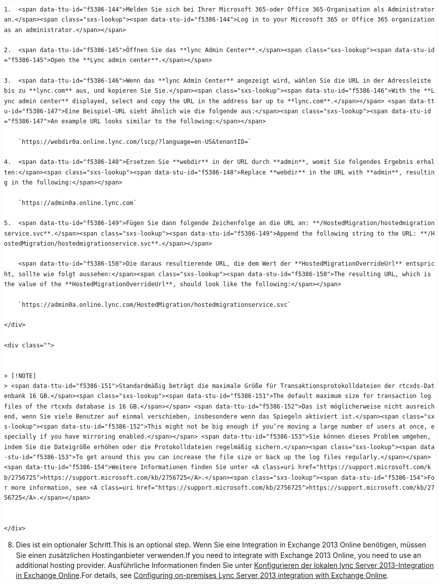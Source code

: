     1.  <span data-ttu-id="f5386-144">Melden Sie sich bei Ihrer Microsoft 365-oder Office 365-Organisation als Administrator an.</span><span class="sxs-lookup"><span data-stu-id="f5386-144">Log in to your Microsoft 365 or Office 365 organization as an administrator.</span></span>
    
    2.  <span data-ttu-id="f5386-145">Öffnen Sie das **lync Admin Center**.</span><span class="sxs-lookup"><span data-stu-id="f5386-145">Open the **Lync admin center**.</span></span>
    
    3.  <span data-ttu-id="f5386-146">Wenn das **lync Admin Center** angezeigt wird, wählen Sie die URL in der Adressleiste bis zu **lync.com** aus, und kopieren Sie Sie.</span><span class="sxs-lookup"><span data-stu-id="f5386-146">With the **Lync admin center** displayed, select and copy the URL in the address bar up to **lync.com**.</span></span> <span data-ttu-id="f5386-147">Eine Beispiel-URL sieht ähnlich wie die folgende aus:</span><span class="sxs-lookup"><span data-stu-id="f5386-147">An example URL looks similar to the following:</span></span>
        
        `https://webdir0a.online.lync.com/lscp/?language=en-US&tenantID=`
    
    4.  <span data-ttu-id="f5386-148">Ersetzen Sie **webdir** in der URL durch **admin**, womit Sie folgendes Ergebnis erhalten:</span><span class="sxs-lookup"><span data-stu-id="f5386-148">Replace **webdir** in the URL with **admin**, resulting in the following:</span></span>
        
        `https://admin0a.online.lync.com`
    
    5.  <span data-ttu-id="f5386-149">Fügen Sie dann folgende Zeichenfolge an die URL an: **/HostedMigration/hostedmigrationservice.svc**.</span><span class="sxs-lookup"><span data-stu-id="f5386-149">Append the following string to the URL: **/HostedMigration/hostedmigrationservice.svc**.</span></span>
        
        <span data-ttu-id="f5386-150">Die daraus resultierende URL, die dem Wert der **HostedMigrationOverrideUrl** entspricht, sollte wie folgt aussehen:</span><span class="sxs-lookup"><span data-stu-id="f5386-150">The resulting URL, which is the value of the **HostedMigrationOverrideUrl**, should look like the following:</span></span>
        
        `https://admin0a.online.lync.com/HostedMigration/hostedmigrationservice.svc`
    
    </div>
    
    <div class="">
    

    > [!NOTE]  
    > <span data-ttu-id="f5386-151">Standardmäßig beträgt die maximale Größe für Transaktionsprotokolldateien der rtcxds-Datenbank 16 GB.</span><span class="sxs-lookup"><span data-stu-id="f5386-151">The default maximum size for transaction log files of the rtcxds database is 16 GB.</span></span> <span data-ttu-id="f5386-152">Das ist möglicherweise nicht ausreichend, wenn Sie viele Benutzer auf einmal verschieben, insbesondere wenn das Spiegeln aktiviert ist.</span><span class="sxs-lookup"><span data-stu-id="f5386-152">This might not be big enough if you’re moving a large number of users at once, especially if you have mirroring enabled.</span></span> <span data-ttu-id="f5386-153">Sie können dieses Problem umgehen, indem Sie die Dateigröße erhöhen oder die Protokolldateien regelmäßig sichern.</span><span class="sxs-lookup"><span data-stu-id="f5386-153">To get around this you can increase the file size or back up the log files regularly.</span></span> <span data-ttu-id="f5386-154">Weitere Informationen finden Sie unter <A class=uri href="https://support.microsoft.com/kb/2756725">https://support.microsoft.com/kb/2756725</A>.</span><span class="sxs-lookup"><span data-stu-id="f5386-154">For more information, see <A class=uri href="https://support.microsoft.com/kb/2756725">https://support.microsoft.com/kb/2756725</A>.</span></span>

    
    </div>

8.  <span data-ttu-id="f5386-155">Dies ist ein optionaler Schritt.</span><span class="sxs-lookup"><span data-stu-id="f5386-155">This is an optional step.</span></span> <span data-ttu-id="f5386-156">Wenn Sie eine Integration in Exchange 2013 Online benötigen, müssen Sie einen zusätzlichen Hostinganbieter verwenden.</span><span class="sxs-lookup"><span data-stu-id="f5386-156">If you need to integrate with Exchange 2013 Online, you need to use an additional hosting provider.</span></span> <span data-ttu-id="f5386-157">Ausführliche Informationen finden Sie unter [Konfigurieren der lokalen lync Server 2013-Integration in Exchange Online](lync-server-2013-configuring-on-premises-lync-server-integration-with-exchange-online.md).</span><span class="sxs-lookup"><span data-stu-id="f5386-157">For details, see [Configuring on-premises Lync Server 2013 integration with Exchange Online](lync-server-2013-configuring-on-premises-lync-server-integration-with-exchange-online.md).</span></span>
